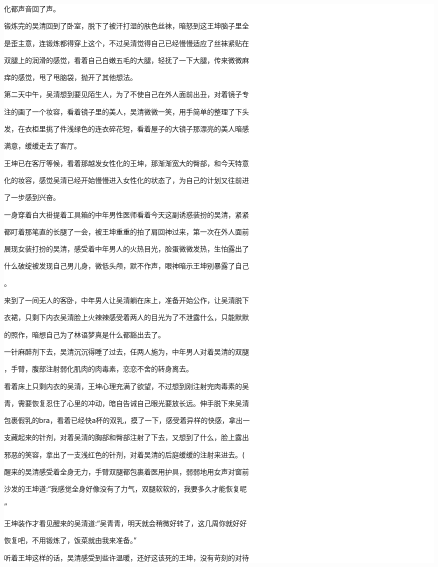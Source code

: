 化都声音回了声。

锻炼完的吴清回到了卧室，脱下了被汗打湿的肤色丝袜，暗怒到这王坤脑子里全

是歪主意，连锻炼都得穿上这个，不过吴清觉得自己已经慢慢适应了丝袜紧贴在

双腿上的润滑的感觉，看着自己白嫩五毛的大腿，轻抚了一下大腿，传来微微麻

痒的感觉，甩了甩脑袋，抛开了其他想法。

第二天中午，吴清想到要见陌生人，为了不使自己在外人面前出丑，对着镜子专

注的画了一个妆容，看着镜子里的美人，吴清微微一笑，用手简单的整理了下头

发，在衣柜里挑了件浅绿色的连衣碎花短，看着屋子的大镜子那漂亮的美人暗感

满意，缓缓走去了客厅。

王坤已在客厅等候，看着那越发女性化的王坤，那渐渐宽大的臀部，和今天特意

化的妆容，感觉吴清已经开始慢慢进入女性化的状态了，为自己的计划又往前进

了一步感到兴奋。

一身穿着白大褂提着工具箱的中年男性医师看着今天这副诱惑装扮的吴清，紧紧

都盯着那笔直的长腿了一会，被王坤重重的拍了肩回神过来，第一次在外人面前

展现女装打扮的吴清，感受着中年男人的火热目光，脸蛋微微发热，生怕露出了

什么破绽被发现自己男儿身，微低头颅，默不作声，眼神暗示王坤别暴露了自己

。

来到了一间无人的客卧，中年男人让吴清躺在床上，准备开始公作，让吴清脱下

衣裙，只剩下内衣吴清脸上火辣辣感受着两人的目光为了不泄露什么，只能默默

的照作，暗想自己为了林语梦真是什么都豁出去了。

一针麻醉剂下去，吴清沉沉得睡了过去，任两人施为，中年男人对着吴清的双腿

，手臂，腹部注射弱化肌肉的肉毒素，恋恋不舍的转身离去。

看着床上只剩内衣的吴清，王坤心理充满了欲望，不过想到刚注射完肉毒素的吴

青，需要恢复忍住了心里的冲动，暗自告诫自己眼光要放长远。伸手脱下来吴清

包裹假乳的bra，看着已经快a杯的双乳，摸了一下，感受着异样的快感，拿出一

支藏起来的针剂，对着吴清的胸部和臀部注射了下去，又想到了什么，脸上露出

邪恶的笑容，拿出了一支浅红色的针剂，对着吴清的后庭缓缓的注射来进去。(

醒来的吴清感受着全身无力，手臂双腿都包裹着医用护具，弱弱地用女声对窗前

沙发的王坤道:“我感觉全身好像没有了力气，双腿软软的，我要多久才能恢复呢

”

王坤装作才看见醒来的吴清道:“吴青青，明天就会稍微好转了，这几周你就好好

恢复吧，不用锻炼了，饭菜就由我来准备。”

听着王坤这样的话，吴清感受到些许温暖，还好这该死的王坤，没有苛刻的对待
